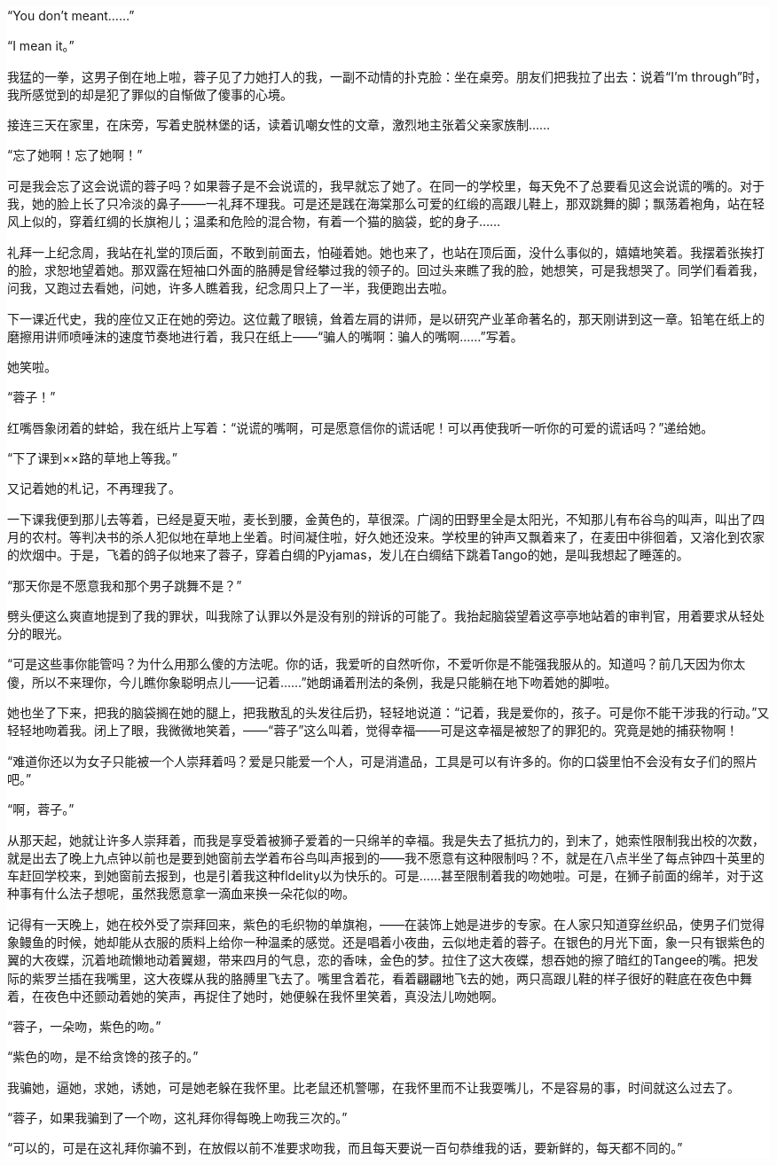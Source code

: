    “You don’t meant……” 

   “I mean it。” 

   我猛的一拳，这男子倒在地上啦，蓉子见了力她打人的我，一副不动情的扑克脸：坐在桌旁。朋友们把我拉了出去：说着“I’m through”时，我所感觉到的却是犯了罪似的自惭做了傻事的心境。 

   接连三天在家里，在床旁，写着史脱林堡的话，读着讥嘲女性的文章，激烈地主张着父亲家族制…… 

   “忘了她啊！忘了她啊！” 

   可是我会忘了这会说谎的蓉子吗？如果蓉子是不会说谎的，我早就忘了她了。在同一的学校里，每天免不了总要看见这会说谎的嘴的。对于我，她的脸上长了只冷淡的鼻子——一礼拜不理我。可是还是践在海棠那么可爱的红缎的高跟儿鞋上，那双跳舞的脚；飘荡着袍角，站在轻风上似的，穿着红绸的长旗袍儿；温柔和危险的混合物，有着一个猫的脑袋，蛇的身子…… 

   礼拜一上纪念周，我站在礼堂的顶后面，不敢到前面去，怕碰着她。她也来了，也站在顶后面，没什么事似的，嬉嬉地笑着。我摆着张挨打的脸，求恕地望着她。那双露在短袖口外面的胳膊是曾经攀过我的领子的。回过头来瞧了我的脸，她想笑，可是我想哭了。同学们看着我，问我，又跑过去看她，问她，许多人瞧着我，纪念周只上了一半，我便跑出去啦。 

   下一课近代史，我的座位又正在她的旁边。这位戴了眼镜，耸着左肩的讲师，是以研究产业革命著名的，那天刚讲到这一章。铅笔在纸上的磨擦用讲师喷唾沫的速度节奏地进行着，我只在纸上——“骗人的嘴啊：骗人的嘴啊……”写着。 

   她笑啦。 

   “蓉子！” 

   红嘴唇象闭着的蚌蛤，我在纸片上写着：“说谎的嘴啊，可是愿意信你的谎话呢！可以再使我听一听你的可爱的谎话吗？”递给她。 

   “下了课到××路的草地上等我。” 

   又记着她的札记，不再理我了。 

   一下课我便到那儿去等着，已经是夏天啦，麦长到腰，金黄色的，草很深。广阔的田野里全是太阳光，不知那儿有布谷鸟的叫声，叫出了四月的农村。等判决书的杀人犯似地在草地上坐着。时间凝住啦，好久她还没来。学校里的钟声又飘着来了，在麦田中徘徊着，又溶化到农家的炊烟中。于是，飞着的鸽子似地来了蓉子，穿着白绸的Pyjamas，发儿在白绸结下跳着Tango的她，是叫我想起了睡莲的。 

   “那天你是不愿意我和那个男子跳舞不是？” 

   劈头便这么爽直地提到了我的罪状，叫我除了认罪以外是没有别的辩诉的可能了。我抬起脑袋望着这亭亭地站着的审判官，用着要求从轻处分的眼光。 

   “可是这些事你能管吗？为什么用那么傻的方法呢。你的话，我爱听的自然听你，不爱听你是不能强我服从的。知道吗？前几天因为你太傻，所以不来理你，今儿瞧你象聪明点儿——记着……”她朗诵着刑法的条例，我是只能躺在地下吻着她的脚啦。 

   她也坐了下来，把我的脑袋搁在她的腿上，把我散乱的头发往后扔，轻轻地说道：“记着，我是爱你的，孩子。可是你不能干涉我的行动。”又轻轻地吻着我。闭上了眼，我微微地笑着，——“蓉子”这么叫着，觉得幸福——可是这幸福是被恕了的罪犯的。究竟是她的捕获物啊！ 

   “难道你还以为女子只能被一个人崇拜着吗？爱是只能爱一个人，可是消遣品，工具是可以有许多的。你的口袋里怕不会没有女子们的照片吧。” 

   “啊，蓉子。” 

   从那天起，她就让许多人崇拜着，而我是享受着被狮子爱着的一只绵羊的幸福。我是失去了抵抗力的，到末了，她索性限制我出校的次数，就是出去了晚上九点钟以前也是要到她窗前去学着布谷鸟叫声报到的——我不愿意有这种限制吗？不，就是在八点半坐了每点钟四十英里的车赶回学校来，到她窗前去报到，也是引着我这种fldelity以为快乐的。可是……甚至限制着我的吻她啦。可是，在狮子前面的绵羊，对于这种事有什么法子想呢，虽然我愿意拿一滴血来换一朵花似的吻。 

   记得有一天晚上，她在校外受了崇拜回来，紫色的毛织物的单旗袍，——在装饰上她是进步的专家。在人家只知道穿丝织品，使男子们觉得象鳗鱼的时候，她却能从衣服的质料上给你一种温柔的感觉。还是唱着小夜曲，云似地走着的蓉子。在银色的月光下面，象一只有银紫色的翼的大夜蝶，沉着地疏懒地动着翼翅，带来四月的气息，恋的香味，金色的梦。拉住了这大夜蝶，想吞她的擦了暗红的Tangee的嘴。把发际的紫罗兰插在我嘴里，这大夜蝶从我的胳膊里飞去了。嘴里含着花，看着翩翩地飞去的她，两只高跟儿鞋的样子很好的鞋底在夜色中舞着，在夜色中还颤动着她的笑声，再捉住了她时，她便躲在我怀里笑着，真没法儿吻她啊。 

   “蓉子，一朵吻，紫色的吻。” 

   “紫色的吻，是不给贪馋的孩子的。” 

   我骗她，逼她，求她，诱她，可是她老躲在我怀里。比老鼠还机警哪，在我怀里而不让我耍嘴儿，不是容易的事，时间就这么过去了。 

   “蓉子，如果我骗到了一个吻，这礼拜你得每晚上吻我三次的。” 

   “可以的，可是在这礼拜你骗不到，在放假以前不准要求吻我，而且每天要说一百句恭维我的话，要新鲜的，每天都不同的。” 

